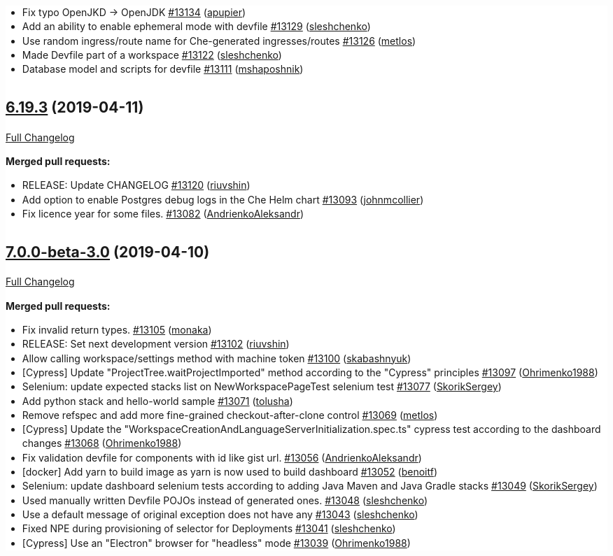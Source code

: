 - Fix typo OpenJKD -\> OpenJDK [\#13134](https://github.com/eclipse/che/pull/13134) ([apupier](https://github.com/apupier))
- Add an ability to enable ephemeral mode with devfile [\#13129](https://github.com/eclipse/che/pull/13129) ([sleshchenko](https://github.com/sleshchenko))
- Use random ingress/route name for Che-generated ingresses/routes [\#13126](https://github.com/eclipse/che/pull/13126) ([metlos](https://github.com/metlos))
- Made Devfile part of a workspace [\#13122](https://github.com/eclipse/che/pull/13122) ([sleshchenko](https://github.com/sleshchenko))
- Database model and scripts for devfile [\#13111](https://github.com/eclipse/che/pull/13111) ([mshaposhnik](https://github.com/mshaposhnik))

## [6.19.3](https://github.com/eclipse/che/tree/6.19.3) (2019-04-11)
[Full Changelog](https://github.com/eclipse/che/compare/7.0.0-beta-3.0...6.19.3)

**Merged pull requests:**

- RELEASE: Update CHANGELOG [\#13120](https://github.com/eclipse/che/pull/13120) ([riuvshin](https://github.com/riuvshin))
- Add option to enable Postgres debug logs in the Che Helm chart [\#13093](https://github.com/eclipse/che/pull/13093) ([johnmcollier](https://github.com/johnmcollier))
- Fix licence year for some files. [\#13082](https://github.com/eclipse/che/pull/13082) ([AndrienkoAleksandr](https://github.com/AndrienkoAleksandr))


## [7.0.0-beta-3.0](https://github.com/eclipse/che/tree/7.0.0-beta-3.0) (2019-04-10)
[Full Changelog](https://github.com/eclipse/che/compare/7.0.0-beta-2.0...7.0.0-beta-3.0)

**Merged pull requests:**

- Fix invalid return types. [\#13105](https://github.com/eclipse/che/pull/13105) ([monaka](https://github.com/monaka))
- RELEASE: Set next development version [\#13102](https://github.com/eclipse/che/pull/13102) ([riuvshin](https://github.com/riuvshin))
- Allow calling workspace/settings method with machine token [\#13100](https://github.com/eclipse/che/pull/13100) ([skabashnyuk](https://github.com/skabashnyuk))
- \[Cypress\] Update "ProjectTree.waitProjectImported" method according to the "Cypress" principles [\#13097](https://github.com/eclipse/che/pull/13097) ([Ohrimenko1988](https://github.com/Ohrimenko1988))
- Selenium: update expected stacks list on NewWorkspacePageTest selenium test [\#13077](https://github.com/eclipse/che/pull/13077) ([SkorikSergey](https://github.com/SkorikSergey))
- Add python stack and hello-world sample [\#13071](https://github.com/eclipse/che/pull/13071) ([tolusha](https://github.com/tolusha))
- Remove refspec and add more fine-grained checkout-after-clone control [\#13069](https://github.com/eclipse/che/pull/13069) ([metlos](https://github.com/metlos))
- \[Cypress\] Update the "WorkspaceCreationAndLanguageServerInitialization.spec.ts" cypress test according to the dashboard changes [\#13068](https://github.com/eclipse/che/pull/13068) ([Ohrimenko1988](https://github.com/Ohrimenko1988))
- Fix validation devfile for components with id like gist url. [\#13056](https://github.com/eclipse/che/pull/13056) ([AndrienkoAleksandr](https://github.com/AndrienkoAleksandr))
- \[docker\] Add yarn to build image as yarn is now used to build dashboard [\#13052](https://github.com/eclipse/che/pull/13052) ([benoitf](https://github.com/benoitf))
- Selenium: update dashboard selenium tests according to adding Java Maven and Java Gradle stacks [\#13049](https://github.com/eclipse/che/pull/13049) ([SkorikSergey](https://github.com/SkorikSergey))
- Used manually written Devfile POJOs instead of generated ones. [\#13048](https://github.com/eclipse/che/pull/13048) ([sleshchenko](https://github.com/sleshchenko))
- Use a default message of original exception does not have any [\#13043](https://github.com/eclipse/che/pull/13043) ([sleshchenko](https://github.com/sleshchenko))
- Fixed NPE during provisioning of selector for Deployments [\#13041](https://github.com/eclipse/che/pull/13041) ([sleshchenko](https://github.com/sleshchenko))
- \[Cypress\] Use an "Electron" browser for "headless" mode [\#13039](https://github.com/eclipse/che/pull/13039) ([Ohrimenko1988](https://github.com/Ohrimenko1988))